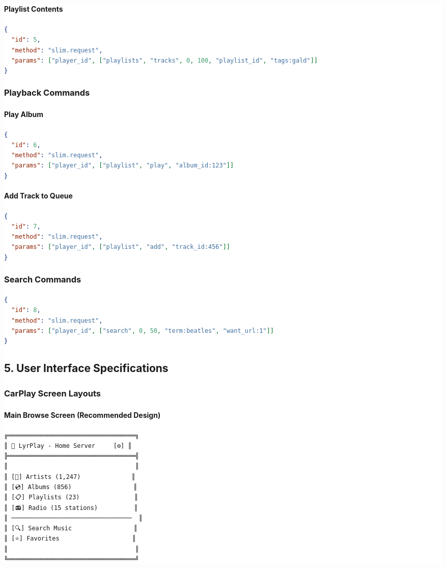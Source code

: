 #### **Playlist Contents**
```json
{
  "id": 5,
  "method": "slim.request",
  "params": ["player_id", ["playlists", "tracks", 0, 100, "playlist_id", "tags:gald"]]
}
```

### **Playback Commands**

#### **Play Album**
```json
{
  "id": 6,
  "method": "slim.request",
  "params": ["player_id", ["playlist", "play", "album_id:123"]]
}
```

#### **Add Track to Queue**  
```json
{
  "id": 7,
  "method": "slim.request", 
  "params": ["player_id", ["playlist", "add", "track_id:456"]]
}
```

### **Search Commands**
```json
{
  "id": 8,
  "method": "slim.request",
  "params": ["player_id", ["search", 0, 50, "term:beatles", "want_url:1"]]
}
```

## 5. User Interface Specifications

### **CarPlay Screen Layouts**

#### **Main Browse Screen (Recommended Design)**
```
╔═══════════════════════════════════╗
║ 🎵 LyrPlay - Home Server     [⚙️] ║  
╠═══════════════════════════════════╣
║                                   ║
║ [🎵] Artists (1,247)              ║  
║ [💿] Albums (856)                 ║
║ [📋] Playlists (23)               ║
║ [📻] Radio (15 stations)          ║
║ ─────────────────────────────────  ║  
║ [🔍] Search Music                 ║
║ [⭐] Favorites                    ║
║                                   ║
╚═══════════════════════════════════╝
```
